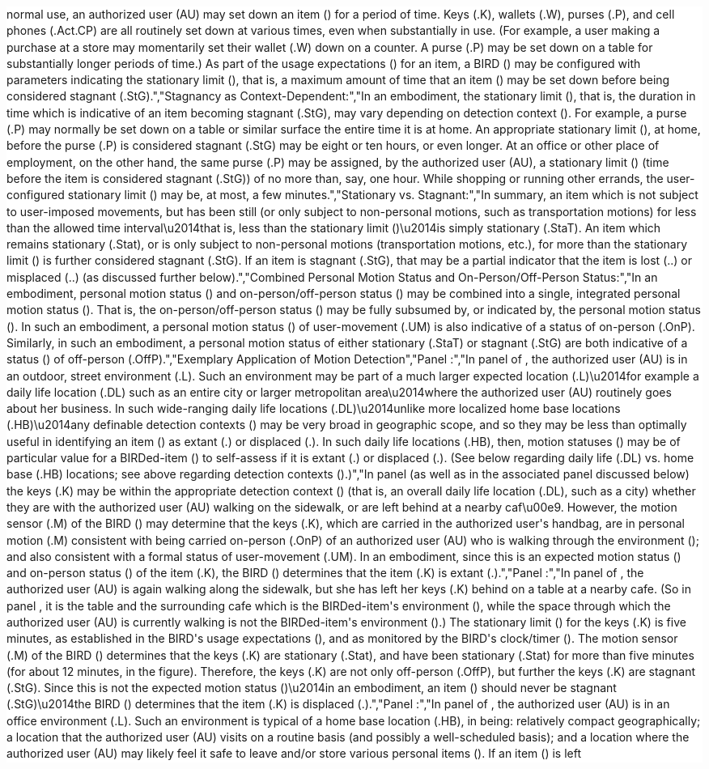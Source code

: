 normal use, an authorized user (AU) may set down an item () for a period of time. Keys (.K), wallets (.W), purses (.P), and cell phones (.Act.CP) are all routinely set down at various times, even when substantially in use. (For example, a user making a purchase at a store may momentarily set their wallet (.W) down on a counter. A purse (.P) may be set down on a table for substantially longer periods of time.) As part of the usage expectations () for an item, a BIRD () may be configured with parameters indicating the stationary limit (), that is, a maximum amount of time that an item () may be set down before being considered stagnant (.StG).","Stagnancy as Context-Dependent:","In an embodiment, the stationary limit (), that is, the duration in time which is indicative of an item becoming stagnant (.StG), may vary depending on detection context (). For example, a purse (.P) may normally be set down on a table or similar surface the entire time it is at home. An appropriate stationary limit (), at home, before the purse (.P) is considered stagnant (.StG) may be eight or ten hours, or even longer. At an office or other place of employment, on the other hand, the same purse (.P) may be assigned, by the authorized user (AU), a stationary limit () (time before the item is considered stagnant (.StG)) of no more than, say, one hour. While shopping or running other errands, the user-configured stationary limit () may be, at most, a few minutes.","Stationary vs. Stagnant:","In summary, an item which is not subject to user-imposed movements, but has been still (or only subject to non-personal motions, such as transportation motions) for less than the allowed time interval\u2014that is, less than the stationary limit ()\u2014is simply stationary (.StaT). An item which remains stationary (.Stat), or is only subject to non-personal motions (transportation motions, etc.), for more than the stationary limit () is further considered stagnant (.StG). If an item is stagnant (.StG), that may be a partial indicator that the item is lost (..) or misplaced (..) (as discussed further below).","Combined Personal Motion Status and On-Person\/Off-Person Status:","In an embodiment, personal motion status () and on-person\/off-person status () may be combined into a single, integrated personal motion status (). That is, the on-person\/off-person status () may be fully subsumed by, or indicated by, the personal motion status (). In such an embodiment, a personal motion status () of user-movement (.UM) is also indicative of a status of on-person (.OnP). Similarly, in such an embodiment, a personal motion status of either stationary (.StaT) or stagnant (.StG) are both indicative of a status () of off-person (.OffP).","Exemplary Application of Motion Detection","Panel :","In panel  of , the authorized user (AU) is in an outdoor, street environment (.L). Such an environment may be part of a much larger expected location (.L)\u2014for example a daily life location (.DL) such as an entire city or larger metropolitan area\u2014where the authorized user (AU) routinely goes about her business. In such wide-ranging daily life locations (.DL)\u2014unlike more localized home base locations (.HB)\u2014any definable detection contexts () may be very broad in geographic scope, and so they may be less than optimally useful in identifying an item () as extant (.) or displaced (.). In such daily life locations (.HB), then, motion statuses () may be of particular value for a BIRDed-item () to self-assess if it is extant (.) or displaced (.). (See  below regarding daily life (.DL) vs. home base (.HB) locations; see  above regarding detection contexts ().)","In panel  (as well as in the associated panel  discussed below) the keys (.K) may be within the appropriate detection context () (that is, an overall daily life location (.DL), such as a city) whether they are with the authorized user (AU) walking on the sidewalk, or are left behind at a nearby caf\u00e9. However, the motion sensor (.M) of the BIRD () may determine that the keys (.K), which are carried in the authorized user's handbag, are in personal motion (.M) consistent with being carried on-person (.OnP) of an authorized user (AU) who is walking through the environment (); and also consistent with a formal status of user-movement (.UM). In an embodiment, since this is an expected motion status () and on-person status () of the item (.K), the BIRD () determines that the item (.K) is extant (.).","Panel :","In panel  of , the authorized user (AU) is again walking along the sidewalk, but she has left her keys (.K) behind on a table at a nearby cafe. (So in panel , it is the table and the surrounding cafe which is the BIRDed-item's environment (), while the space through which the authorized user (AU) is currently walking is not the BIRDed-item's environment ().) The stationary limit () for the keys (.K) is five minutes, as established in the BIRD's usage expectations (), and as monitored by the BIRD's clock\/timer (). The motion sensor (.M) of the BIRD () determines that the keys (.K) are stationary (.Stat), and have been stationary (.Stat) for more than five minutes (for about 12 minutes, in the figure). Therefore, the keys (.K) are not only off-person (.OffP), but further the keys (.K) are stagnant (.StG). Since this is not the expected motion status ()\u2014in an embodiment, an item () should never be stagnant (.StG)\u2014the BIRD () determines that the item (.K) is displaced (.).","Panel :","In panel  of , the authorized user (AU) is in an office environment (.L). Such an environment is typical of a home base location (.HB), in being: relatively compact geographically; a location that the authorized user (AU) visits on a routine basis (and possibly a well-scheduled basis); and a location where the authorized user (AU) may likely feel it safe to leave and\/or store various personal items (). If an item () is left